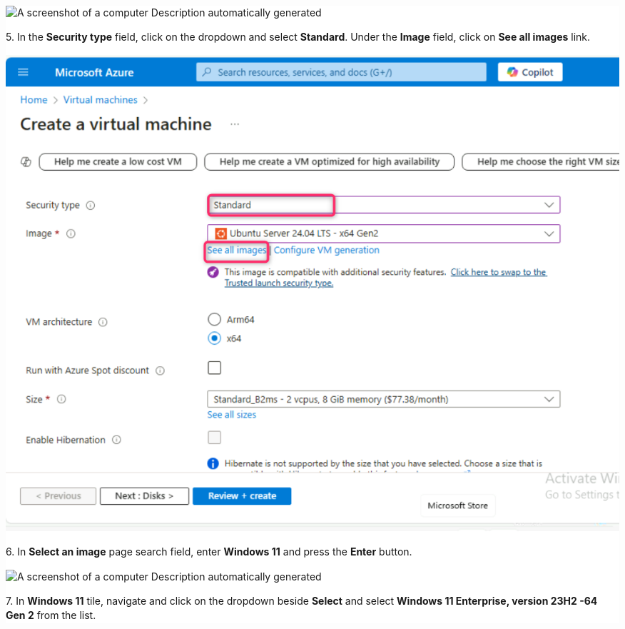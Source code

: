 ![A screenshot of a computer Description automatically
generated](./media/image17.png)

5\. In the **Security type** field, click on the dropdown and select
**Standard**. Under the **Image** field, click on **See all images**
link.

![](./media/image18.png)

6\. In **Select an image** page search field, enter **Windows 11** and
press the **Enter** button.

![A screenshot of a computer Description automatically
generated](./media/image19.png)

7\. In **Windows 11** tile, navigate and click on the dropdown beside
**Select** and select **Windows 11 Enterprise, version 23H2 -64 Gen 2**
from the list.

